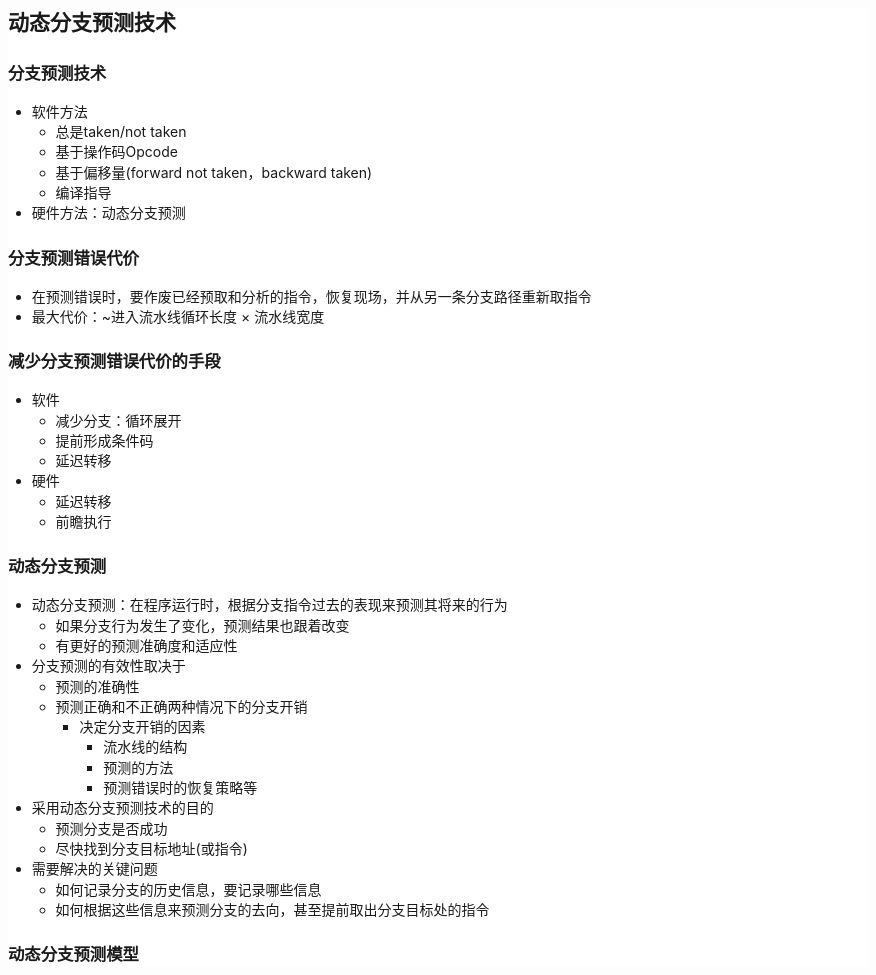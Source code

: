 ## 动态分支预测技术

### 分支预测技术

- 软件方法
    - 总是taken/not taken
    - 基于操作码Opcode
    - 基于偏移量(forward not taken，backward taken)
    - 编译指导
- 硬件方法：动态分支预测

### 分支预测错误代价

- 在预测错误时，要作废已经预取和分析的指令，恢复现场，并从另一条分支路径重新取指令
- 最大代价：~进入流水线循环长度 × 流水线宽度

### 减少分支预测错误代价的手段

- 软件
    - 减少分支：循环展开
    - 提前形成条件码
    - 延迟转移
- 硬件
    - 延迟转移
    - 前瞻执行

### 动态分支预测

- 动态分支预测：在程序运行时，根据分支指令过去的表现来预测其将来的行为
    - 如果分支行为发生了变化，预测结果也跟着改变
    - 有更好的预测准确度和适应性
- 分支预测的有效性取决于
    - 预测的准确性
    - 预测正确和不正确两种情况下的分支开销
        - 决定分支开销的因素
            - 流水线的结构
            - 预测的方法
            - 预测错误时的恢复策略等
- 采用动态分支预测技术的目的
    - 预测分支是否成功
    - 尽快找到分支目标地址(或指令)
- 需要解决的关键问题
    - 如何记录分支的历史信息，要记录哪些信息
    - 如何根据这些信息来预测分支的去向，甚至提前取出分支目标处的指令

### 动态分支预测模型
